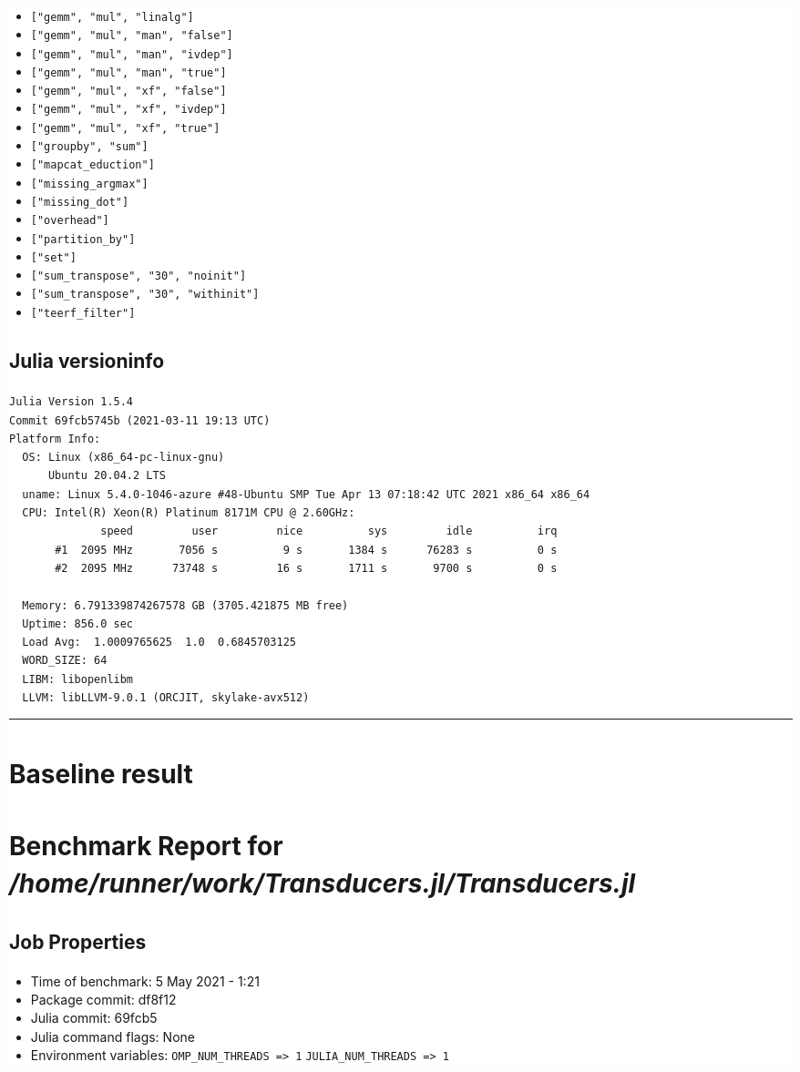 - `["gemm", "mul", "linalg"]`
- `["gemm", "mul", "man", "false"]`
- `["gemm", "mul", "man", "ivdep"]`
- `["gemm", "mul", "man", "true"]`
- `["gemm", "mul", "xf", "false"]`
- `["gemm", "mul", "xf", "ivdep"]`
- `["gemm", "mul", "xf", "true"]`
- `["groupby", "sum"]`
- `["mapcat_eduction"]`
- `["missing_argmax"]`
- `["missing_dot"]`
- `["overhead"]`
- `["partition_by"]`
- `["set"]`
- `["sum_transpose", "30", "noinit"]`
- `["sum_transpose", "30", "withinit"]`
- `["teerf_filter"]`

## Julia versioninfo
```
Julia Version 1.5.4
Commit 69fcb5745b (2021-03-11 19:13 UTC)
Platform Info:
  OS: Linux (x86_64-pc-linux-gnu)
      Ubuntu 20.04.2 LTS
  uname: Linux 5.4.0-1046-azure #48-Ubuntu SMP Tue Apr 13 07:18:42 UTC 2021 x86_64 x86_64
  CPU: Intel(R) Xeon(R) Platinum 8171M CPU @ 2.60GHz: 
              speed         user         nice          sys         idle          irq
       #1  2095 MHz       7056 s          9 s       1384 s      76283 s          0 s
       #2  2095 MHz      73748 s         16 s       1711 s       9700 s          0 s
       
  Memory: 6.791339874267578 GB (3705.421875 MB free)
  Uptime: 856.0 sec
  Load Avg:  1.0009765625  1.0  0.6845703125
  WORD_SIZE: 64
  LIBM: libopenlibm
  LLVM: libLLVM-9.0.1 (ORCJIT, skylake-avx512)
```

---
# Baseline result
# Benchmark Report for */home/runner/work/Transducers.jl/Transducers.jl*

## Job Properties
* Time of benchmark: 5 May 2021 - 1:21
* Package commit: df8f12
* Julia commit: 69fcb5
* Julia command flags: None
* Environment variables: `OMP_NUM_THREADS => 1` `JULIA_NUM_THREADS => 1`
